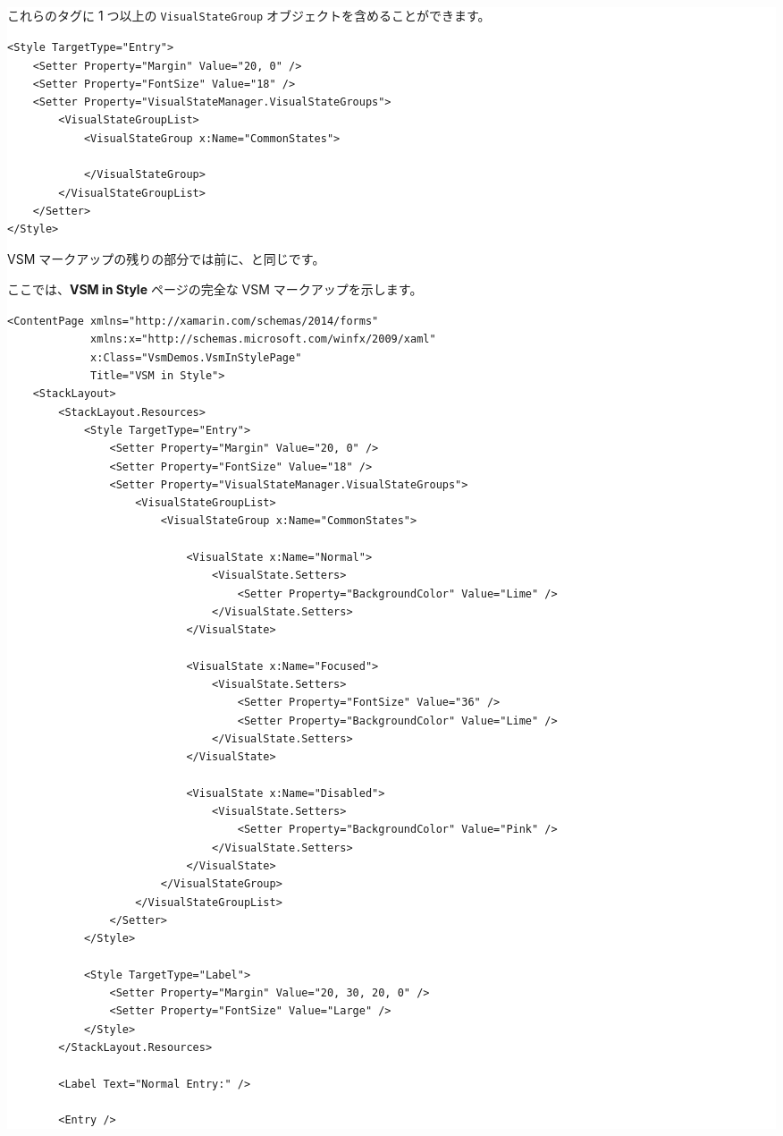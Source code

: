 これらのタグに 1 つ以上の `VisualStateGroup` オブジェクトを含めることができます。

```xaml
<Style TargetType="Entry">
    <Setter Property="Margin" Value="20, 0" />
    <Setter Property="FontSize" Value="18" />
    <Setter Property="VisualStateManager.VisualStateGroups">
        <VisualStateGroupList>
            <VisualStateGroup x:Name="CommonStates">

            </VisualStateGroup>
        </VisualStateGroupList>
    </Setter>
</Style> 
```

VSM マークアップの残りの部分では前に、と同じです。

ここでは、**VSM in Style** ページの完全な VSM マークアップを示します。

```xaml
<ContentPage xmlns="http://xamarin.com/schemas/2014/forms"
             xmlns:x="http://schemas.microsoft.com/winfx/2009/xaml"
             x:Class="VsmDemos.VsmInStylePage"
             Title="VSM in Style">
    <StackLayout>
        <StackLayout.Resources>
            <Style TargetType="Entry">
                <Setter Property="Margin" Value="20, 0" />
                <Setter Property="FontSize" Value="18" />
                <Setter Property="VisualStateManager.VisualStateGroups">
                    <VisualStateGroupList>
                        <VisualStateGroup x:Name="CommonStates">

                            <VisualState x:Name="Normal">
                                <VisualState.Setters>
                                    <Setter Property="BackgroundColor" Value="Lime" />
                                </VisualState.Setters>
                            </VisualState>

                            <VisualState x:Name="Focused">
                                <VisualState.Setters>
                                    <Setter Property="FontSize" Value="36" />
                                    <Setter Property="BackgroundColor" Value="Lime" />
                                </VisualState.Setters>
                            </VisualState>

                            <VisualState x:Name="Disabled">
                                <VisualState.Setters>
                                    <Setter Property="BackgroundColor" Value="Pink" />
                                </VisualState.Setters>
                            </VisualState>
                        </VisualStateGroup>
                    </VisualStateGroupList>
                </Setter>
            </Style>

            <Style TargetType="Label">
                <Setter Property="Margin" Value="20, 30, 20, 0" />
                <Setter Property="FontSize" Value="Large" />
            </Style>
        </StackLayout.Resources>

        <Label Text="Normal Entry:" />

        <Entry />
```